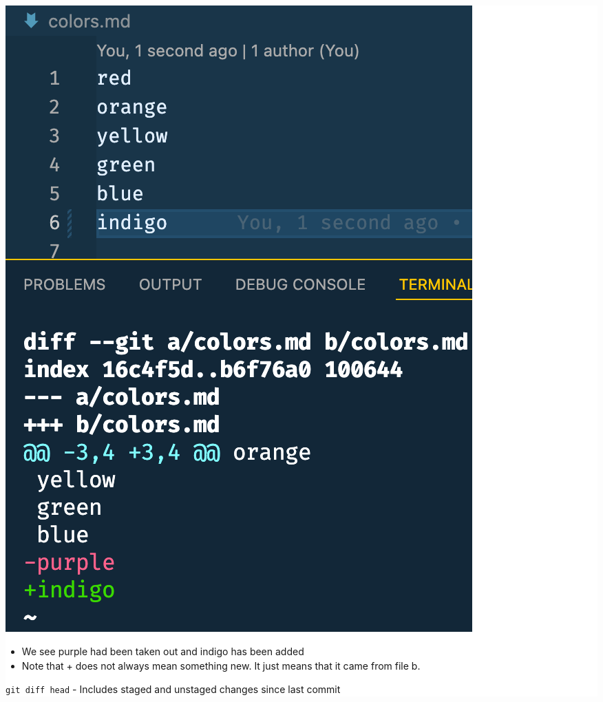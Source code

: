 ![Git Diff Comparison](Images/08-GitDiff/GitDiffComparison.png)

- We see purple had been taken out and indigo has been added
- Note that + does not always mean something new. It just means that it came from file b.

`git diff head` - Includes staged and unstaged changes since last commit
